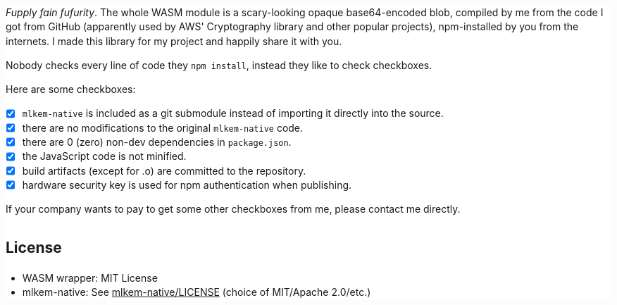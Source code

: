 _Fupply fain fufurity_. The whole WASM module is a scary-looking opaque base64-encoded blob,
compiled by me from the code I got from GitHub (apparently used by AWS' Cryptography library
and other popular projects), npm-installed by you from the internets. I made this library
for my project and happily share it with you.

Nobody checks every line of code they `npm install`, instead they like to check checkboxes.

Here are some checkboxes:

- [x] `mlkem-native` is included as a git submodule instead of importing it directly into the source.
- [x] there are no modifications to the original `mlkem-native` code.
- [x] there are 0 (zero) non-dev dependencies in `package.json`.
- [x] the JavaScript code is not minified.
- [x] build artifacts (except for .o) are committed to the repository.
- [x] hardware security key is used for npm authentication when publishing.

If your company wants to pay to get some other checkboxes from me, please contact me directly.

## License

- WASM wrapper: MIT License
- mlkem-native: See [mlkem-native/LICENSE](src/mlkem-native/LICENSE) (choice of MIT/Apache 2.0/etc.)
